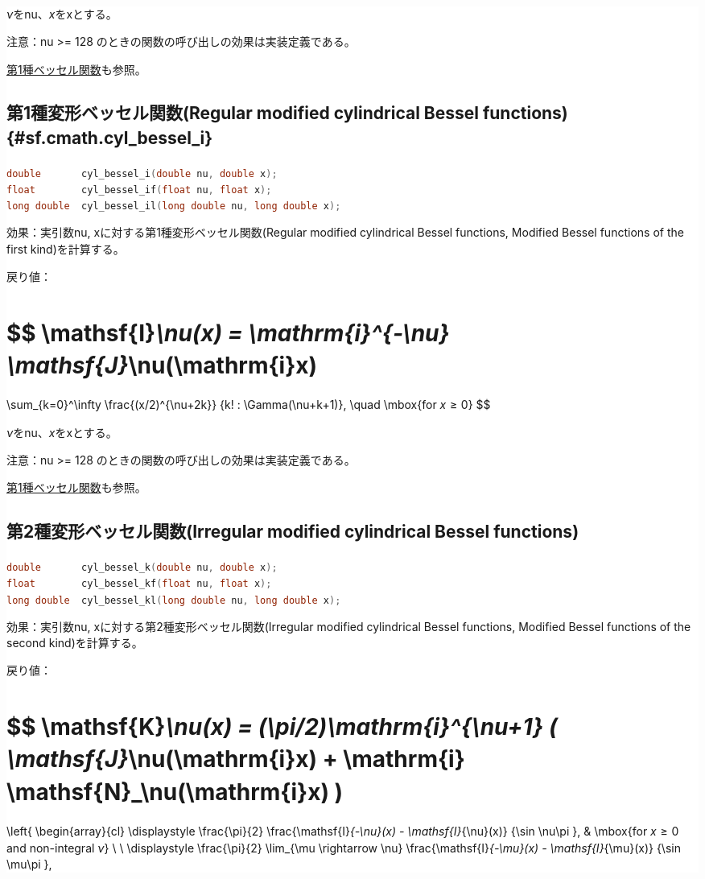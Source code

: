 $\nu$をnu、$x$をxとする。

注意：nu \>= 128 のときの関数の呼び出しの効果は実装定義である。

[第1種ベッセル関数](#sf.cmath.cyl_bessel_j)も参照。


## 第1種変形ベッセル関数(Regular modified cylindrical Bessel functions) {#sf.cmath.cyl_bessel_i}

~~~c++
double       cyl_bessel_i(double nu, double x);
float        cyl_bessel_if(float nu, float x);
long double  cyl_bessel_il(long double nu, long double x);
~~~

効果：実引数nu, xに対する第1種変形ベッセル関数(Regular modified cylindrical Bessel functions, Modified Bessel functions of the first kind)を計算する。

戻り値：

$$
  \mathsf{I}_\nu(x) =
  \mathrm{i}^{-\nu} \mathsf{J}_\nu(\mathrm{i}x)
  =
  \sum_{k=0}^\infty \frac{(x/2)^{\nu+2k}}
			 {k! \: \Gamma(\nu+k+1)},
	   \quad \mbox{for $x \ge 0$}
$$

$\nu$をnu、$x$をxとする。

注意：nu \>= 128 のときの関数の呼び出しの効果は実装定義である。

[第1種ベッセル関数](#sf.cmath.cyl_bessel_j)も参照。

## 第2種変形ベッセル関数(Irregular modified cylindrical Bessel functions)

~~~c++
double       cyl_bessel_k(double nu, double x);
float        cyl_bessel_kf(float nu, float x);
long double  cyl_bessel_kl(long double nu, long double x);
~~~

効果：実引数nu, xに対する第2種変形ベッセル関数(Irregular modified cylindrical Bessel functions, Modified Bessel functions of the second kind)を計算する。

戻り値：

$$
  \mathsf{K}_\nu(x) =
  (\pi/2)\mathrm{i}^{\nu+1} (            \mathsf{J}_\nu(\mathrm{i}x)
			    + \mathrm{i} \mathsf{N}_\nu(\mathrm{i}x)
			    )
  =
  \left\{
  \begin{array}{cl}
  \displaystyle
  \frac{\pi}{2}
  \frac{\mathsf{I}_{-\nu}(x) - \mathsf{I}_{\nu}(x)}
       {\sin \nu\pi },
  & \mbox{for $x \ge 0$ and non-integral $\nu$}
  \\
  \\
  \displaystyle
  \frac{\pi}{2}
  \lim_{\mu \rightarrow \nu} \frac{\mathsf{I}_{-\mu}(x) - \mathsf{I}_{\mu}(x)}
                                  {\sin \mu\pi },